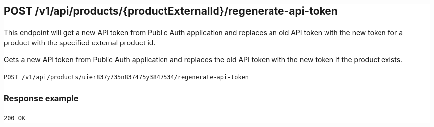 ## POST /v1/api/products/{productExternalId}/regenerate-api-token

This endpoint will get a new API token from Public Auth application and replaces an old API token with the new token for a product with the specified external product id.

Gets a new API token from Public Auth application and replaces the old API token with the new token if the product exists.

```
POST /v1/api/products/uier837y735n837475y3847534/regenerate-api-token
```

### Response example

```
200 OK
```
